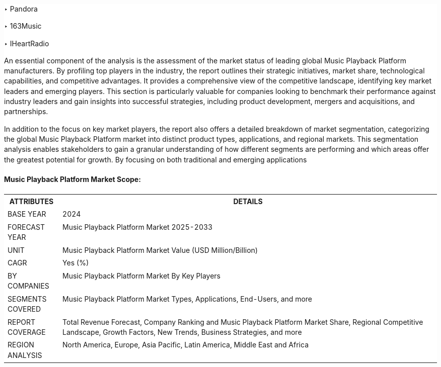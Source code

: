 ‣ Pandora

‣ 163Music

‣ IHeartRadio

An essential component of the analysis is the assessment of the market status of leading global Music Playback Platform manufacturers. By profiling top players in the industry, the report outlines their strategic initiatives, market share, technological capabilities, and competitive advantages. It provides a comprehensive view of the competitive landscape, identifying key market leaders and emerging players. This section is particularly valuable for companies looking to benchmark their performance against industry leaders and gain insights into successful strategies, including product development, mergers and acquisitions, and partnerships.

In addition to the focus on key market players, the report also offers a detailed breakdown of market segmentation, categorizing the global Music Playback Platform market into distinct product types, applications, and regional markets. This segmentation analysis enables stakeholders to gain a granular understanding of how different segments are performing and which areas offer the greatest potential for growth. By focusing on both traditional and emerging applications

<h4>Music Playback Platform Market Scope:</h4>
<table>
<tr>
<th>ATTRIBUTES</th>
<th>DETAILS</th>
</tr>
<tr>
<td>BASE YEAR</td>
<td>2024</td>
</tr>
<tr>
<td>FORECAST YEAR</td>
<td>Music Playback Platform Market 2025-2033</td>
</tr>
<tr>
<td>UNIT</td>
<td>Music Playback Platform Market Value (USD Million/Billion)</td>
<tr>
<td>CAGR</td>
<td>Yes (%)</td>
</tr>
</tr>
<tr>
<td>BY COMPANIES</td>
<td>Music Playback Platform Market By Key Players</td>
</tr>
<tr>
<td>SEGMENTS COVERED</td>
<td>Music Playback Platform Market Types, Applications, End-Users, and more</td>
</tr>
<tr>
<td>REPORT COVERAGE</td>
<td>Total Revenue Forecast, Company Ranking and Music Playback Platform Market Share, Regional Competitive Landscape, Growth Factors, New Trends, Business Strategies, and more</td>
</tr>
<tr>
<td>REGION ANALYSIS</td>
<td>North America, Europe, Asia Pacific, Latin America, Middle East and Africa</td>
</tr>
</table>
